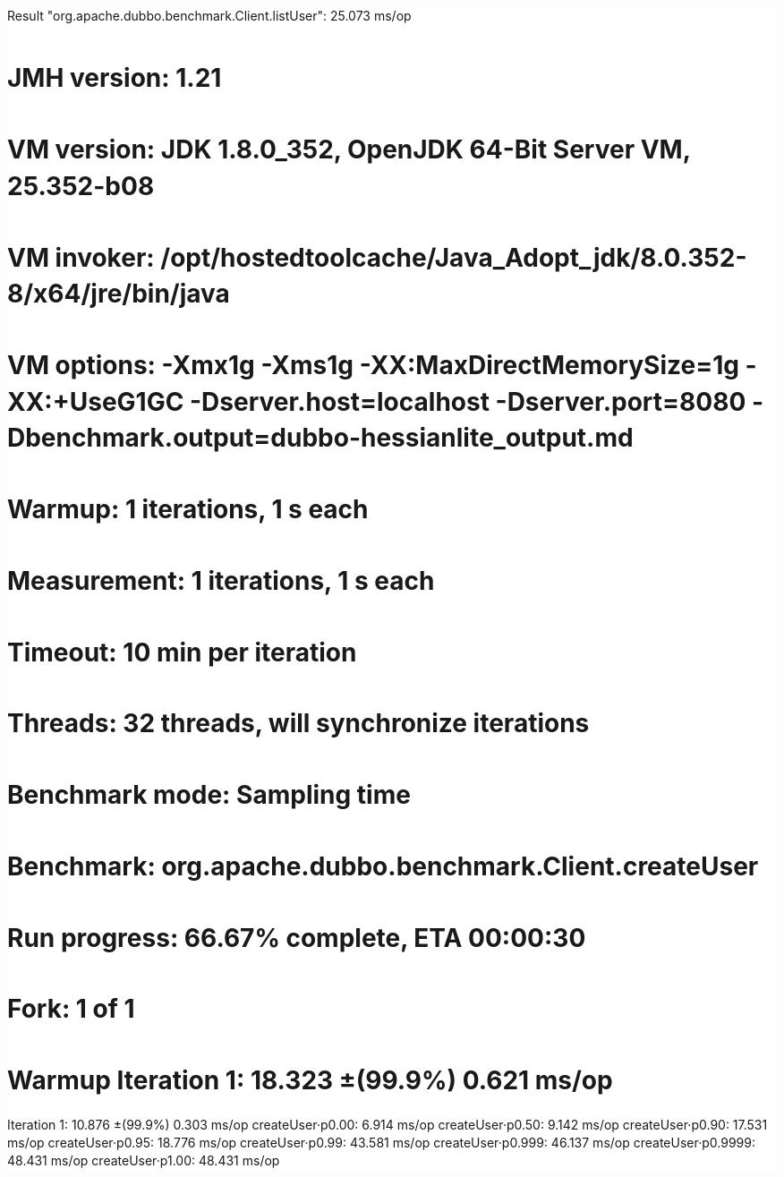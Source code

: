 
Result "org.apache.dubbo.benchmark.Client.listUser":
  25.073 ms/op


# JMH version: 1.21
# VM version: JDK 1.8.0_352, OpenJDK 64-Bit Server VM, 25.352-b08
# VM invoker: /opt/hostedtoolcache/Java_Adopt_jdk/8.0.352-8/x64/jre/bin/java
# VM options: -Xmx1g -Xms1g -XX:MaxDirectMemorySize=1g -XX:+UseG1GC -Dserver.host=localhost -Dserver.port=8080 -Dbenchmark.output=dubbo-hessianlite_output.md
# Warmup: 1 iterations, 1 s each
# Measurement: 1 iterations, 1 s each
# Timeout: 10 min per iteration
# Threads: 32 threads, will synchronize iterations
# Benchmark mode: Sampling time
# Benchmark: org.apache.dubbo.benchmark.Client.createUser

# Run progress: 66.67% complete, ETA 00:00:30
# Fork: 1 of 1
# Warmup Iteration   1: 18.323 ±(99.9%) 0.621 ms/op
Iteration   1: 10.876 ±(99.9%) 0.303 ms/op
                 createUser·p0.00:   6.914 ms/op
                 createUser·p0.50:   9.142 ms/op
                 createUser·p0.90:   17.531 ms/op
                 createUser·p0.95:   18.776 ms/op
                 createUser·p0.99:   43.581 ms/op
                 createUser·p0.999:  46.137 ms/op
                 createUser·p0.9999: 48.431 ms/op
                 createUser·p1.00:   48.431 ms/op
